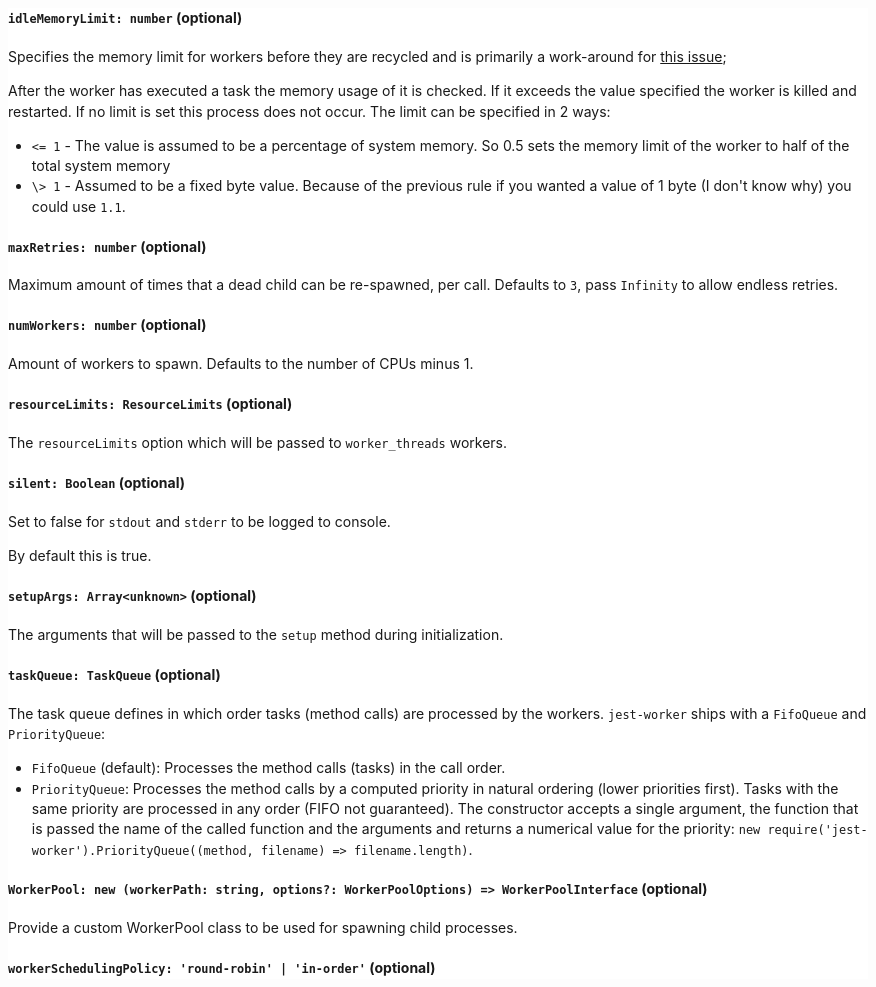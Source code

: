 #### `idleMemoryLimit: number` (optional)

Specifies the memory limit for workers before they are recycled and is primarily a work-around for [this issue](https://github.com/facebook/jest/issues/11956);

After the worker has executed a task the memory usage of it is checked. If it exceeds the value specified the worker is killed and restarted. If no limit is set this process does not occur. The limit can be specified in 2 ways:

- `<= 1` - The value is assumed to be a percentage of system memory. So 0.5 sets the memory limit of the worker to half of the total system memory
- `\> 1` - Assumed to be a fixed byte value. Because of the previous rule if you wanted a value of 1 byte (I don't know why) you could use `1.1`.

#### `maxRetries: number` (optional)

Maximum amount of times that a dead child can be re-spawned, per call. Defaults to `3`, pass `Infinity` to allow endless retries.

#### `numWorkers: number` (optional)

Amount of workers to spawn. Defaults to the number of CPUs minus 1.

#### `resourceLimits: ResourceLimits` (optional)

The `resourceLimits` option which will be passed to `worker_threads` workers.

#### `silent: Boolean` (optional)

Set to false for `stdout` and `stderr` to be logged to console.

By default this is true.

#### `setupArgs: Array<unknown>` (optional)

The arguments that will be passed to the `setup` method during initialization.

#### `taskQueue: TaskQueue` (optional)

The task queue defines in which order tasks (method calls) are processed by the workers. `jest-worker` ships with a `FifoQueue` and `PriorityQueue`:

- `FifoQueue` (default): Processes the method calls (tasks) in the call order.
- `PriorityQueue`: Processes the method calls by a computed priority in natural ordering (lower priorities first). Tasks with the same priority are processed in any order (FIFO not guaranteed). The constructor accepts a single argument, the function that is passed the name of the called function and the arguments and returns a numerical value for the priority: `new require('jest-worker').PriorityQueue((method, filename) => filename.length)`.

#### `WorkerPool: new (workerPath: string, options?: WorkerPoolOptions) => WorkerPoolInterface` (optional)

Provide a custom WorkerPool class to be used for spawning child processes.

#### `workerSchedulingPolicy: 'round-robin' | 'in-order'` (optional)
